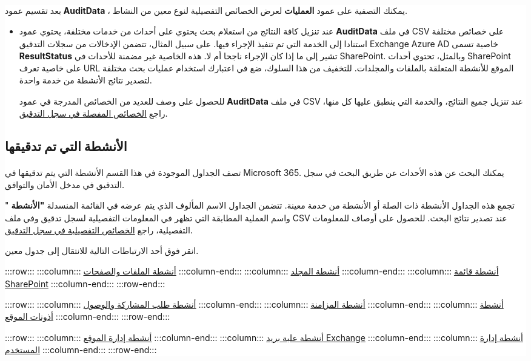   بعد تقسيم عمود **AuditData** ، يمكنك التصفية على عمود **العمليات** لعرض الخصائص التفصيلية لنوع معين من النشاط.

- عند تنزيل كافة النتائج من استعلام بحث يحتوي على أحداث من خدمات مختلفة، يحتوي عمود **AuditData** في ملف CSV على خصائص مختلفة استنادا إلى الخدمة التي تم تنفيذ الإجراء فيها. على سبيل المثال، تتضمن الإدخالات من سجلات التدقيق Exchange Azure AD خاصية تسمى **ResultStatus** تشير إلى ما إذا كان الإجراء ناجحا أم لا. هذه الخاصية غير مضمنة للأحداث في SharePoint. وبالمثل، تحتوي أحداث SharePoint على خاصية تعرف URL الموقع للأنشطة المتعلقة بالملفات والمجلدات. للتخفيف من هذا السلوك، ضع في اعتبارك استخدام عمليات بحث مختلفة لتصدير نتائج الأنشطة من خدمة واحدة.

  للحصول على وصف للعديد من الخصائص المدرجة في عمود **AuditData** في ملف CSV عند تنزيل جميع النتائج، والخدمة التي ينطبق عليها كل منها، راجع [الخصائص المفصلة في سجل التدقيق](detailed-properties-in-the-office-365-audit-log.md).

## <a name="audited-activities"></a>الأنشطة التي تم تدقيقها

تصف الجداول الموجودة في هذا القسم الأنشطة التي يتم تدقيقها في Microsoft 365. يمكنك البحث عن هذه الأحداث عن طريق البحث في سجل التدقيق في مدخل الأمان والتوافق.

تجمع هذه الجداول الأنشطة ذات الصلة أو الأنشطة من خدمة معينة. تتضمن الجداول الاسم المألوف الذي يتم عرضه في القائمة المنسدلة **"الأنشطة** " واسم العملية المطابقة التي تظهر في المعلومات التفصيلية لسجل تدقيق وفي ملف CSV عند تصدير نتائج البحث. للحصول على أوصاف للمعلومات التفصيلية، راجع [الخصائص التفصيلية في سجل التدقيق](detailed-properties-in-the-office-365-audit-log.md).

انقر فوق أحد الارتباطات التالية للانتقال إلى جدول معين.

:::row:::
    :::column:::
        [أنشطة الملفات والصفحات](#file-and-page-activities)
    :::column-end:::
    :::column:::
        [أنشطة المجلد](#folder-activities)
    :::column-end:::
    :::column:::
        [أنشطة قائمة SharePoint](#sharepoint-list-activities)
    :::column-end:::
:::row-end:::

:::row:::
    :::column:::
        [أنشطة طلب المشاركة والوصول](#sharing-and-access-request-activities)
    :::column-end:::
    :::column:::
        [أنشطة المزامنة](#synchronization-activities)
    :::column-end:::
    :::column:::
        [أنشطة أذونات الموقع](#site-permissions-activities)
    :::column-end:::
:::row-end:::

:::row:::
    :::column:::
        [أنشطة إدارة الموقع](#site-administration-activities)
    :::column-end:::
    :::column:::
        [أنشطة علبة بريد Exchange](#exchange-mailbox-activities)
    :::column-end:::
    :::column:::
        [أنشطة إدارة المستخدم](#user-administration-activities)
    :::column-end:::
:::row-end:::
